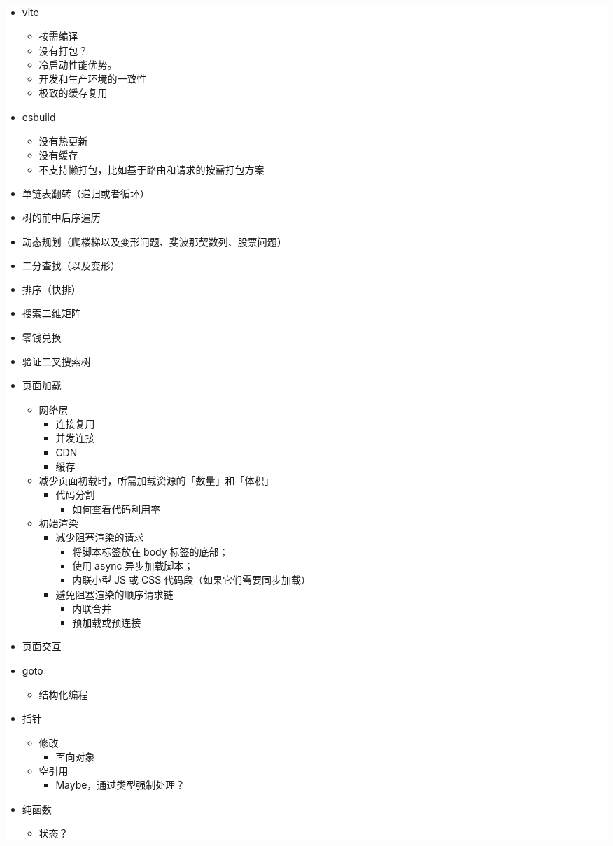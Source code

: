 






- vite
  - 按需编译
  - 没有打包？
  - 冷启动性能优势。
  - 开发和生产环境的一致性
  - 极致的缓存复用
- esbuild
  - 没有热更新
  - 没有缓存
  - 不支持懒打包，比如基于路由和请求的按需打包方案



- 单链表翻转（递归或者循环）
- 树的前中后序遍历
- 动态规划（爬楼梯以及变形问题、斐波那契数列、股票问题）
- 二分查找（以及变形）
- 排序（快排）
- 搜索二维矩阵
- 零钱兑换
- 验证二叉搜索树


- 页面加载
  - 网络层
    - 连接复用
    - 并发连接
    - CDN
    - 缓存
  - 减少页面初载时，所需加载资源的「数量」和「体积」
    - 代码分割
      - 如何查看代码利用率
  - 初始渲染
    - 减少阻塞渲染的请求
      - 将脚本标签放在 body 标签的底部；
      - 使用 async 异步加载脚本；
      - 内联小型 JS 或 CSS 代码段（如果它们需要同步加载）
    - 避免阻塞渲染的顺序请求链
      - 内联合并
      - 预加载或预连接
- 页面交互


- goto
  - 结构化编程
- 指针
  - 修改
    - 面向对象
  - 空引用
    - Maybe，通过类型强制处理？
- 纯函数
  - 状态？
